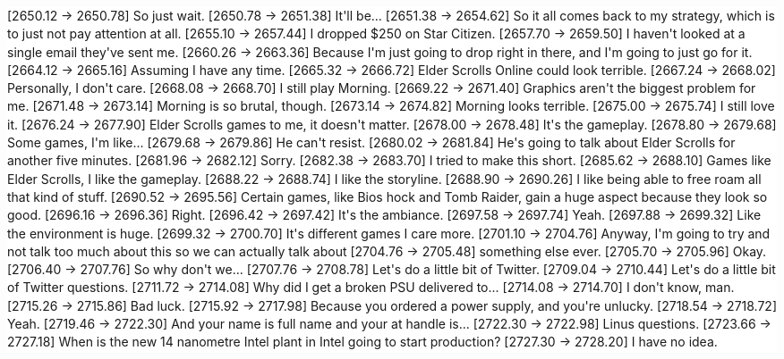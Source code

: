 [2650.12 → 2650.78] So just wait.
[2650.78 → 2651.38] It'll be...
[2651.38 → 2654.62] So it all comes back to my strategy, which is to just not pay attention at all.
[2655.10 → 2657.44] I dropped $250 on Star Citizen.
[2657.70 → 2659.50] I haven't looked at a single email they've sent me.
[2660.26 → 2663.36] Because I'm just going to drop right in there, and I'm going to just go for it.
[2664.12 → 2665.16] Assuming I have any time.
[2665.32 → 2666.72] Elder Scrolls Online could look terrible.
[2667.24 → 2668.02] Personally, I don't care.
[2668.08 → 2668.70] I still play Morning.
[2669.22 → 2671.40] Graphics aren't the biggest problem for me.
[2671.48 → 2673.14] Morning is so brutal, though.
[2673.14 → 2674.82] Morning looks terrible.
[2675.00 → 2675.74] I still love it.
[2676.24 → 2677.90] Elder Scrolls games to me, it doesn't matter.
[2678.00 → 2678.48] It's the gameplay.
[2678.80 → 2679.68] Some games, I'm like...
[2679.68 → 2679.86] He can't resist.
[2680.02 → 2681.84] He's going to talk about Elder Scrolls for another five minutes.
[2681.96 → 2682.12] Sorry.
[2682.38 → 2683.70] I tried to make this short.
[2685.62 → 2688.10] Games like Elder Scrolls, I like the gameplay.
[2688.22 → 2688.74] I like the storyline.
[2688.90 → 2690.26] I like being able to free roam all that kind of stuff.
[2690.52 → 2695.56] Certain games, like Bios hock and Tomb Raider, gain a huge aspect because they look so good.
[2696.16 → 2696.36] Right.
[2696.42 → 2697.42] It's the ambiance.
[2697.58 → 2697.74] Yeah.
[2697.88 → 2699.32] Like the environment is huge.
[2699.32 → 2700.70] It's different games I care more.
[2701.10 → 2704.76] Anyway, I'm going to try and not talk too much about this so we can actually talk about
[2704.76 → 2705.48] something else ever.
[2705.70 → 2705.96] Okay.
[2706.40 → 2707.76] So why don't we...
[2707.76 → 2708.78] Let's do a little bit of Twitter.
[2709.04 → 2710.44] Let's do a little bit of Twitter questions.
[2711.72 → 2714.08] Why did I get a broken PSU delivered to...
[2714.08 → 2714.70] I don't know, man.
[2715.26 → 2715.86] Bad luck.
[2715.92 → 2717.98] Because you ordered a power supply, and you're unlucky.
[2718.54 → 2718.72] Yeah.
[2719.46 → 2722.30] And your name is full name and your at handle is...
[2722.30 → 2722.98] Linus questions.
[2723.66 → 2727.18] When is the new 14 nanometre Intel plant in Intel going to start production?
[2727.30 → 2728.20] I have no idea.
